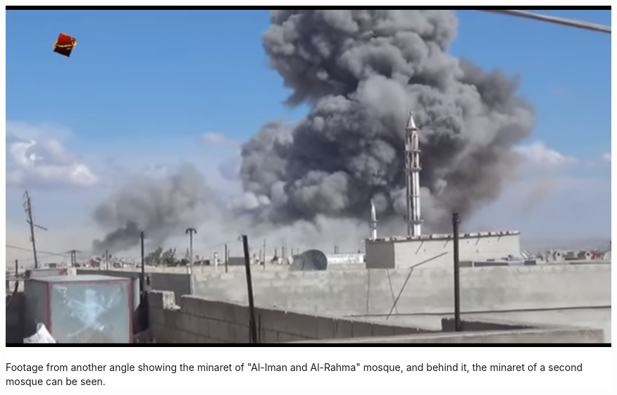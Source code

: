![](/assets/investigations/Talbiseh/image11.png)

Footage from another angle showing the minaret of "Al-Iman and Al-Rahma" mosque, and behind it, the minaret of a second mosque can be seen.
